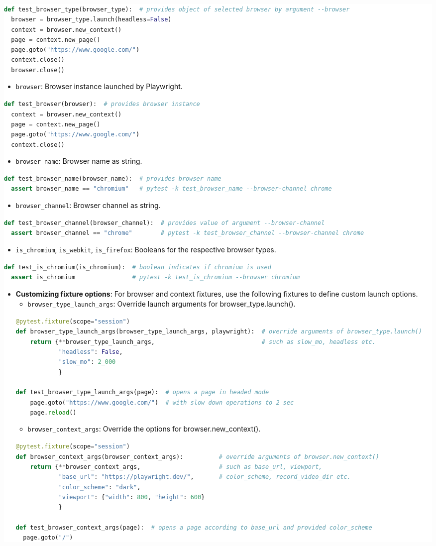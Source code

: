   ```python
  def test_browser_type(browser_type):  # provides object of selected browser by argument --browser
    browser = browser_type.launch(headless=False)
    context = browser.new_context()
    page = context.new_page()
    page.goto("https://www.google.com/")
    context.close()
    browser.close()
  ```
  * `browser`: Browser instance launched by Playwright.
  ```python
  def test_browser(browser):  # provides browser instance
    context = browser.new_context()
    page = context.new_page()
    page.goto("https://www.google.com/")
    context.close()
  ```
  * `browser_name`: Browser name as string.
  ```python
  def test_browser_name(browser_name):  # provides browser name
    assert browser_name == "chromium"   # pytest -k test_browser_name --browser-channel chrome
  ```
  * `browser_channel`: Browser channel as string.
  ```python
  def test_browser_channel(browser_channel):  # provides value of argument --browser-channel
    assert browser_channel == "chrome"        # pytest -k test_browser_channel --browser-channel chrome
  ```
  * `is_chromium`, `is_webkit`, `is_firefox`: Booleans for the respective browser types.
  ```python
  def test_is_chromium(is_chromium):  # boolean indicates if chromium is used
    assert is_chromium                # pytest -k test_is_chromium --browser chromium
  ```
* **Customizing fixture options**: For browser and context fixtures, use the following fixtures to define custom launch options.
  * `browser_type_launch_args`: Override launch arguments for browser_type.launch().
  ```python
  @pytest.fixture(scope="session")
  def browser_type_launch_args(browser_type_launch_args, playwright):  # override arguments of browser_type.launch()
      return {**browser_type_launch_args,                              # such as slow_mo, headless etc.
              "headless": False,
              "slow_mo": 2_000
              }
  
  def test_browser_type_launch_args(page):  # opens a page in headed mode
      page.goto("https://www.google.com/")  # with slow down operations to 2 sec
      page.reload()
  ```
  * `browser_context_args`: Override the options for browser.new_context().
  ```python
  @pytest.fixture(scope="session")
  def browser_context_args(browser_context_args):          # override arguments of browser.new_context()
      return {**browser_context_args,                      # such as base_url, viewport,
              "base_url": "https://playwright.dev/",       # color_scheme, record_video_dir etc.
              "color_scheme": "dark",
              "viewport": {"width": 800, "height": 600}
              }

  def test_browser_context_args(page):  # opens a page according to base_url and provided color_scheme
    page.goto("/")
  ```
  